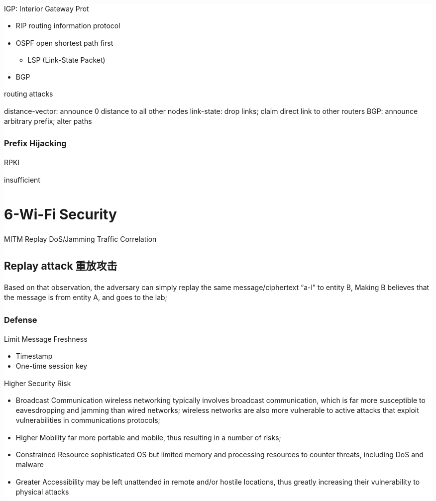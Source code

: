 IGP: Interior Gateway Prot

- RIP
  	routing information protocol
- OSPF	open shortest path first
  - LSP (Link-State Packet)

- BGP

routing attacks

distance-vector:
	announce 0 distance to all other nodes
link-state: 
	drop links; claim direct link to other routers
BGP:
	announce arbitrary prefix; alter paths

### Prefix Hijacking

RPKI

insufficient

# 6-Wi-Fi Security 

MITM
Replay
DoS/Jamming
Traffic Correlation

## Replay attack 重放攻击

Based on that observation, the adversary can simply replay the same message/ciphertext “a-l” to entity B, 
Making B believes that the message is from entity A, and goes to the lab;

### Defense

Limit Message Freshness

- Timestamp
- One-time session key

Higher Security Risk

- Broadcast Communication
  	wireless networking typically involves broadcast communication, which is far more susceptible to eavesdropping and jamming than wired networks;
  	wireless networks are also more vulnerable to active attacks that exploit vulnerabilities in communications protocols;

- Higher Mobility
  	far more portable and mobile, thus resulting in a number of risks;
- Constrained Resource 
  	sophisticated OS but limited memory and processing resources to counter threats, including DoS and malware
- Greater Accessibility
  	may be left unattended in remote and/or hostile locations, thus greatly increasing their vulnerability to physical attacks
